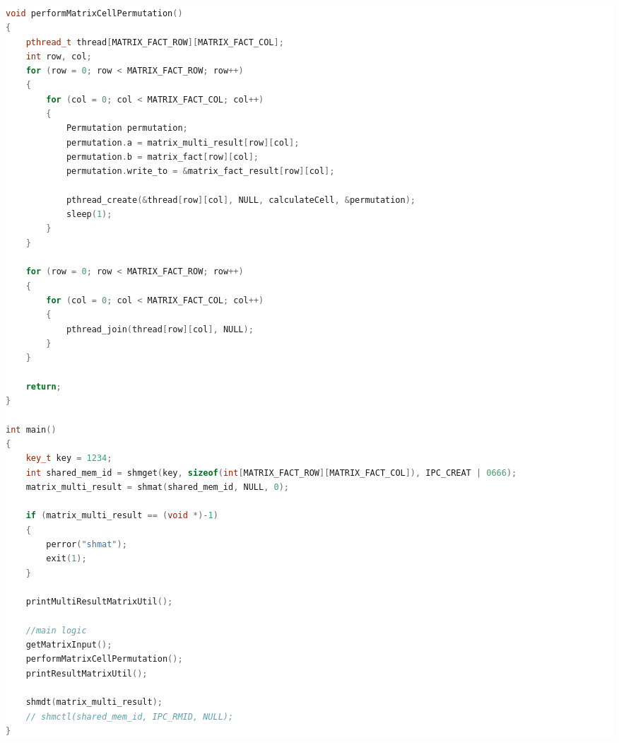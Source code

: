```C++
void performMatrixCellPermutation()
{
    pthread_t thread[MATRIX_FACT_ROW][MATRIX_FACT_COL];
    int row, col;
    for (row = 0; row < MATRIX_FACT_ROW; row++)
    {
        for (col = 0; col < MATRIX_FACT_COL; col++)
        {
            Permutation permutation;
            permutation.a = matrix_multi_result[row][col];
            permutation.b = matrix_fact[row][col];
            permutation.write_to = &matrix_fact_result[row][col];

            pthread_create(&thread[row][col], NULL, calculateCell, &permutation);
            sleep(1);
        }
    }

    for (row = 0; row < MATRIX_FACT_ROW; row++)
    {
        for (col = 0; col < MATRIX_FACT_COL; col++)
        {
            pthread_join(thread[row][col], NULL);
        }
    }

    return;
}

int main()
{
    key_t key = 1234;
    int shared_mem_id = shmget(key, sizeof(int[MATRIX_FACT_ROW][MATRIX_FACT_COL]), IPC_CREAT | 0666);
    matrix_multi_result = shmat(shared_mem_id, NULL, 0);

    if (matrix_multi_result == (void *)-1)
    {
        perror("shmat");
        exit(1);
    }

    printMultiResultMatrixUtil();

    //main logic
    getMatrixInput();
    performMatrixCellPermutation();
    printResultMatrixUtil();

    shmdt(matrix_multi_result);
    // shmctl(shared_mem_id, IPC_RMID, NULL);
}
```
